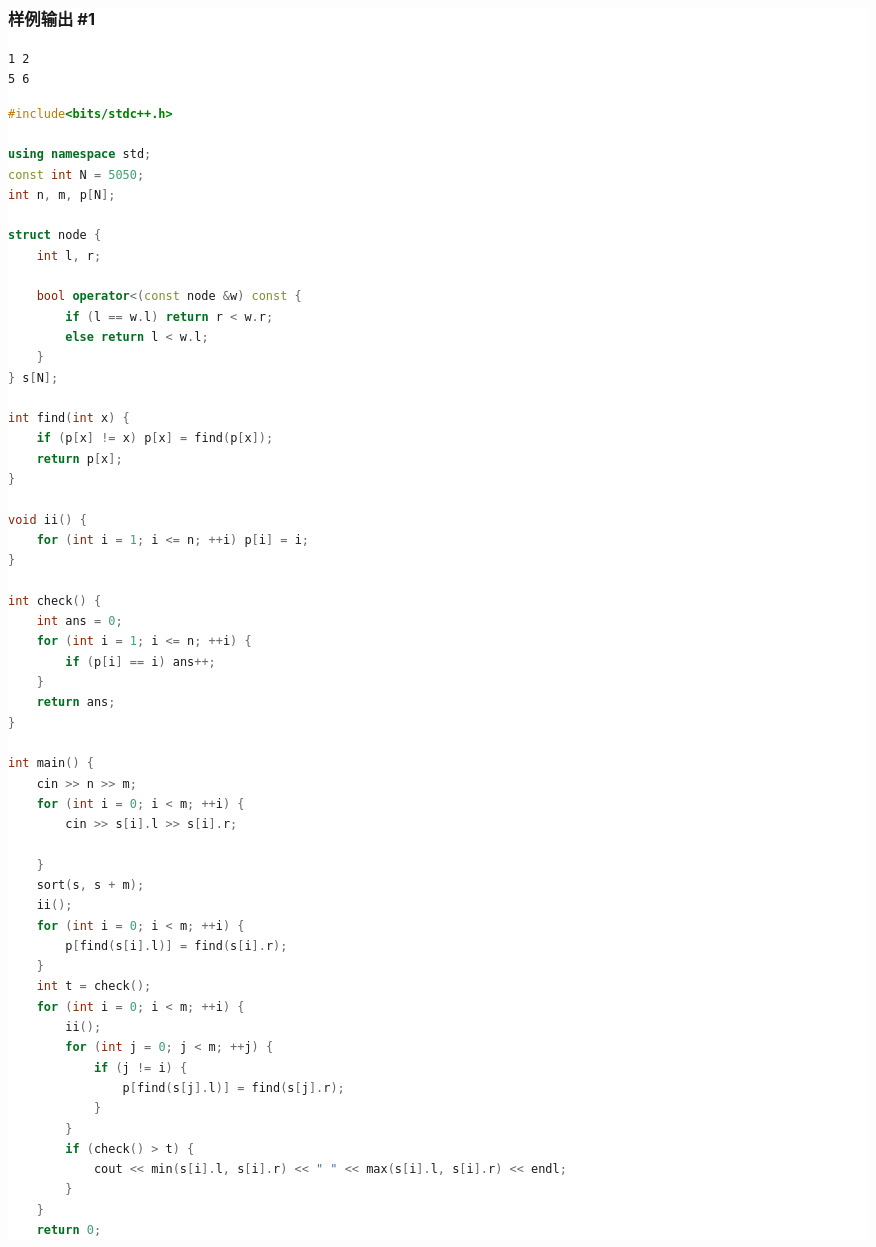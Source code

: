 ### 样例输出 #1

```
1 2
5 6
```

```c++
#include<bits/stdc++.h>

using namespace std;
const int N = 5050;
int n, m, p[N];

struct node {
    int l, r;

    bool operator<(const node &w) const {
        if (l == w.l) return r < w.r;
        else return l < w.l;
    }
} s[N];

int find(int x) {
    if (p[x] != x) p[x] = find(p[x]);
    return p[x];
}

void ii() {
    for (int i = 1; i <= n; ++i) p[i] = i;
}

int check() {
    int ans = 0;
    for (int i = 1; i <= n; ++i) {
        if (p[i] == i) ans++;
    }
    return ans;
}

int main() {
    cin >> n >> m;
    for (int i = 0; i < m; ++i) {
        cin >> s[i].l >> s[i].r;

    }
    sort(s, s + m);
    ii();
    for (int i = 0; i < m; ++i) {
        p[find(s[i].l)] = find(s[i].r);
    }
    int t = check();
    for (int i = 0; i < m; ++i) {
        ii();
        for (int j = 0; j < m; ++j) {
            if (j != i) {
                p[find(s[j].l)] = find(s[j].r);
            }
        }
        if (check() > t) {
            cout << min(s[i].l, s[i].r) << " " << max(s[i].l, s[i].r) << endl;
        }
    }
    return 0;
```